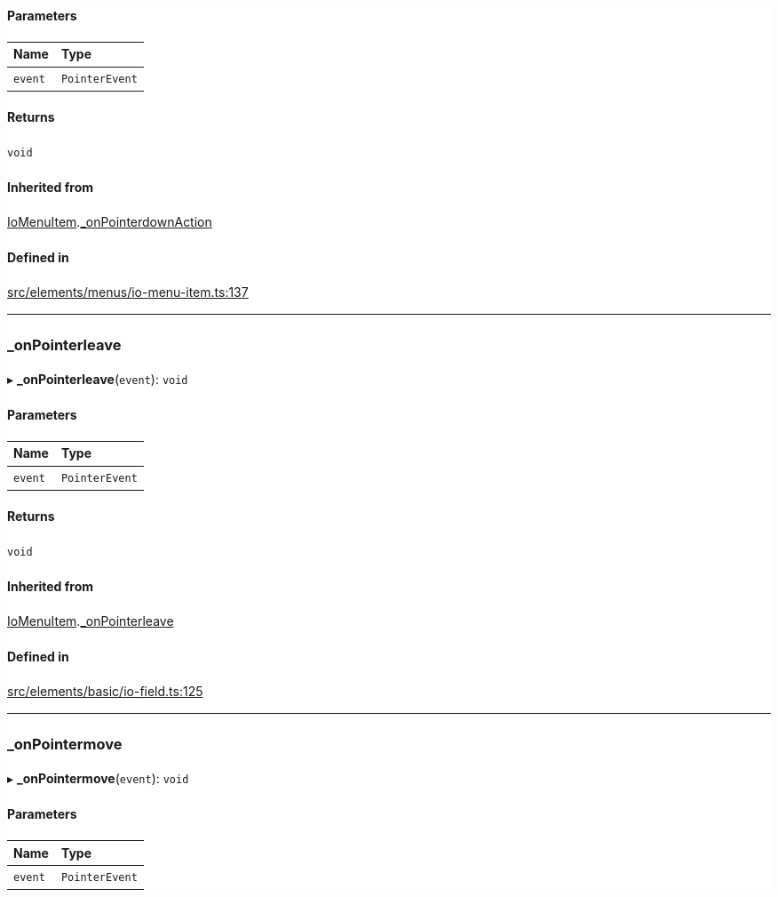 #### Parameters

| Name | Type |
| :------ | :------ |
| `event` | `PointerEvent` |

#### Returns

`void`

#### Inherited from

[IoMenuItem](IoMenuItem.md).[_onPointerdownAction](IoMenuItem.md#_onpointerdownaction)

#### Defined in

[src/elements/menus/io-menu-item.ts:137](https://github.com/io-gui/io/blob/main/src/elements/menus/io-menu-item.ts#L137)

___

### \_onPointerleave

▸ **_onPointerleave**(`event`): `void`

#### Parameters

| Name | Type |
| :------ | :------ |
| `event` | `PointerEvent` |

#### Returns

`void`

#### Inherited from

[IoMenuItem](IoMenuItem.md).[_onPointerleave](IoMenuItem.md#_onpointerleave)

#### Defined in

[src/elements/basic/io-field.ts:125](https://github.com/io-gui/io/blob/main/src/elements/basic/io-field.ts#L125)

___

### \_onPointermove

▸ **_onPointermove**(`event`): `void`

#### Parameters

| Name | Type |
| :------ | :------ |
| `event` | `PointerEvent` |
